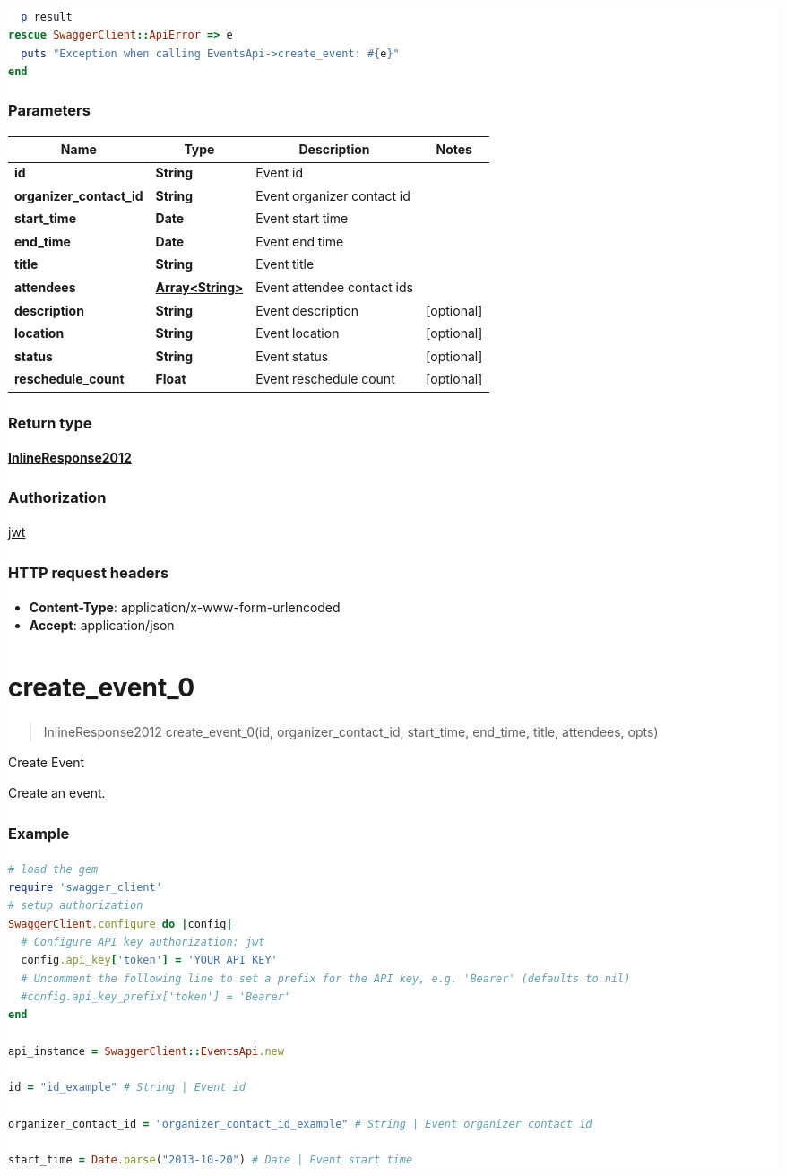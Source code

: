 ```ruby
  p result
rescue SwaggerClient::ApiError => e
  puts "Exception when calling EventsApi->create_event: #{e}"
end
```

### Parameters

Name | Type | Description  | Notes
------------- | ------------- | ------------- | -------------
 **id** | **String**| Event id | 
 **organizer_contact_id** | **String**| Event organizer contact id | 
 **start_time** | **Date**| Event start time | 
 **end_time** | **Date**| Event end time | 
 **title** | **String**| Event title | 
 **attendees** | [**Array&lt;String&gt;**](String.md)| Event attendee contact ids | 
 **description** | **String**| Event description | [optional] 
 **location** | **String**| Event location | [optional] 
 **status** | **String**| Event status | [optional] 
 **reschedule_count** | **Float**| Event reschedule count | [optional] 

### Return type

[**InlineResponse2012**](InlineResponse2012.md)

### Authorization

[jwt](../README.md#jwt)

### HTTP request headers

 - **Content-Type**: application/x-www-form-urlencoded
 - **Accept**: application/json



# **create_event_0**
> InlineResponse2012 create_event_0(id, organizer_contact_id, start_time, end_time, title, attendees, opts)

Create Event

Create an event.

### Example
```ruby
# load the gem
require 'swagger_client'
# setup authorization
SwaggerClient.configure do |config|
  # Configure API key authorization: jwt
  config.api_key['token'] = 'YOUR API KEY'
  # Uncomment the following line to set a prefix for the API key, e.g. 'Bearer' (defaults to nil)
  #config.api_key_prefix['token'] = 'Bearer'
end

api_instance = SwaggerClient::EventsApi.new

id = "id_example" # String | Event id

organizer_contact_id = "organizer_contact_id_example" # String | Event organizer contact id

start_time = Date.parse("2013-10-20") # Date | Event start time

```